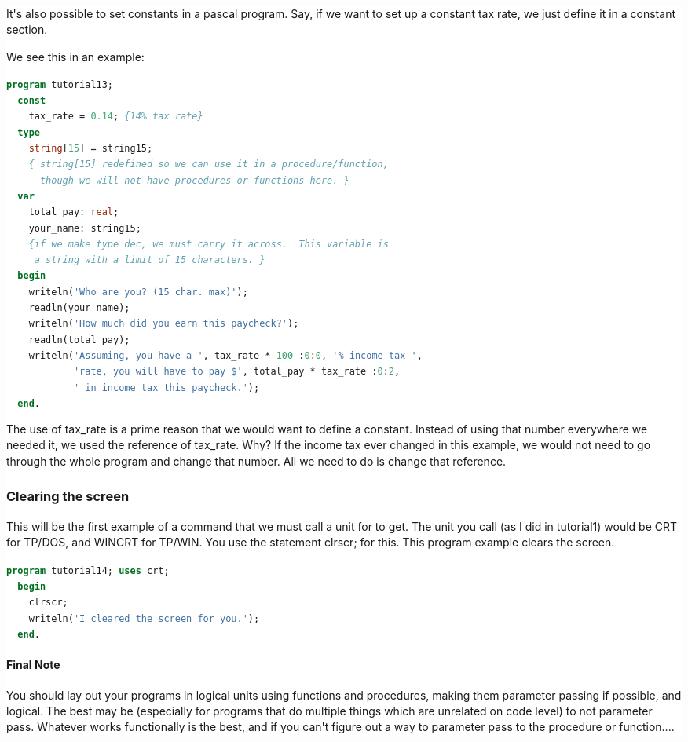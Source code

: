 It's also possible to set constants in a pascal program.  Say, if we want
to set up a constant tax rate, we just define it in a constant section.

We see this in an example:

```pascal
program tutorial13;
  const
    tax_rate = 0.14; {14% tax rate}
  type
    string[15] = string15;
    { string[15] redefined so we can use it in a procedure/function,
      though we will not have procedures or functions here. }
  var
    total_pay: real;
    your_name: string15;
    {if we make type dec, we must carry it across.  This variable is
     a string with a limit of 15 characters. }
  begin
    writeln('Who are you? (15 char. max)');
    readln(your_name);
    writeln('How much did you earn this paycheck?');
    readln(total_pay);
    writeln('Assuming, you have a ', tax_rate * 100 :0:0, '% income tax ',
            'rate, you will have to pay $', total_pay * tax_rate :0:2,
            ' in income tax this paycheck.');
  end.
```

The use of tax_rate is a prime reason that we would want to define a
constant.  Instead of using that number everywhere we needed it, we used
the reference of tax_rate.  Why?  If the income tax ever changed in this
example, we would not need to go through the whole program and change that
number.  All we need to do is change that reference.
    
### Clearing the screen

This will be the first example of a command that we must call a unit for
to get.  The unit you call (as I did in tutorial1) would be CRT for TP/DOS,
and WINCRT for TP/WIN.  You use the statement clrscr; for this.  This
program example clears the screen.

```pascal
program tutorial14; uses crt;
  begin
    clrscr;
    writeln('I cleared the screen for you.');
  end.
```

#### Final Note

You should lay out your programs in logical units using functions and
procedures, making them parameter passing if possible, and logical.
The best may be (especially for programs that do multiple things which
are unrelated on code level) to not parameter pass.  Whatever works
functionally is the best, and if you can't figure out a way to parameter
pass to the procedure or function....
